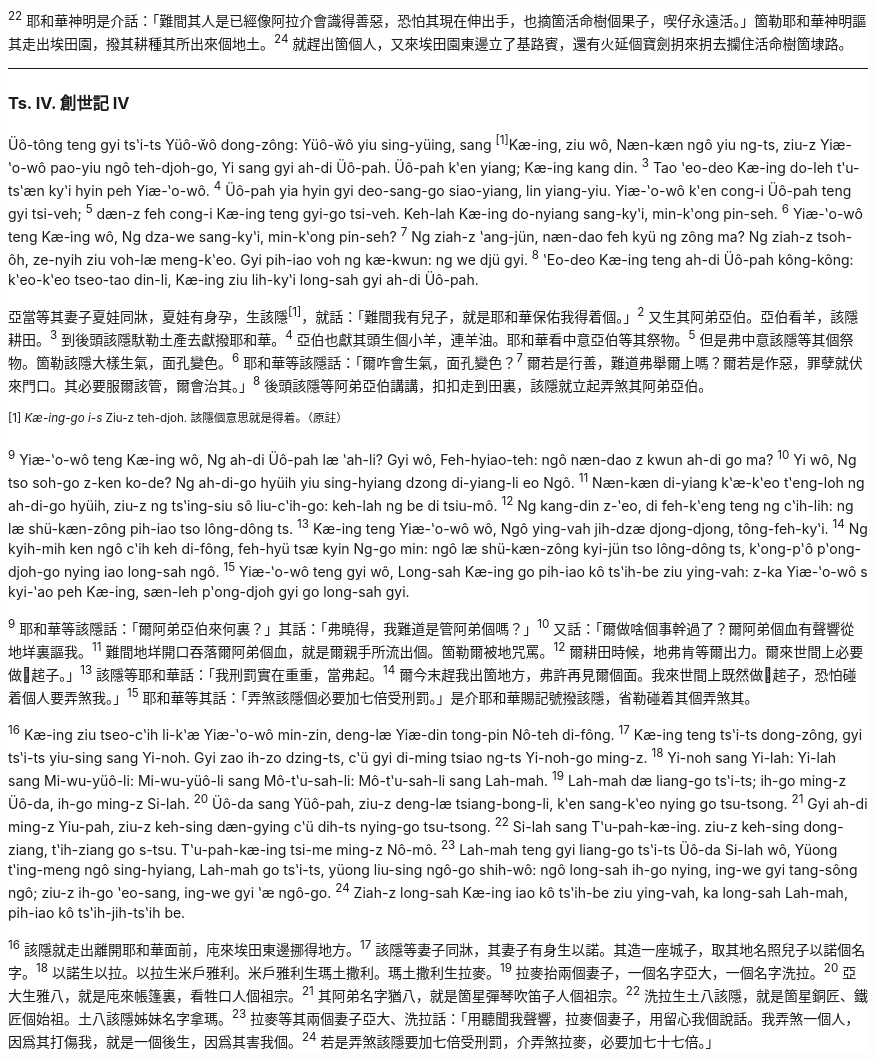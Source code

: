 <sup>22</sup> 耶和華神明是介話：「難間其人是已經像阿拉介會識得善惡，恐怕其現在伸出手，也摘箇活命樹個果子，喫仔永遠活。」箇勒耶和華神明謳其走出埃田園，撥其耕種其所出來個地土。<sup>24</sup> 就趕出箇個人，又來埃田園東邊立了基路賓，還有火延個寶劍抈來抈去攔住活命樹箇埭路。

---

### Ts. IV. 創世記 IV

Üô-tông teng gyi tsʽi-ts Yüô-w̆ô dong-zông: Yüô-w̆ô yiu sing-yüing, sang <sup>\[1\]</sup>Kæ-ing, ziu wô, Næn-kæn ngô yiu ng-ts, ziu-z Yiæ-ʽo-wô pao-yiu ngô teh-djoh-go, Yi sang gyi ah-di Üô-pah. Üô-pah kʽen yiang; Kæ-ing kang din. <sup>3</sup> Tao ʽeo-deo Kæ-ing do-leh tʽu-tsʽæn kyʽi hyin peh Yiæ-ʽo-wô. <sup>4</sup> Üô-pah yia hyin gyi deo-sang-go siao-yiang, lin yiang-yiu. Yiæ-ʽo-wô kʽen cong-i Üô-pah teng gyi tsi-veh; <sup>5</sup> dæn-z feh cong-i Kæ-ing teng gyi-go tsi-veh. Keh-lah Kæ-ing do-nyiang sang-kyʽi, min-kʽong pin-seh. <sup>6</sup> Yiæ-ʽo-wô teng Kæ-ing wô, Ng dza-we sang-kyʽi, min-kʽong pin-seh? <sup>7</sup> Ng ziah-z ʽang-jün, næn-dao feh kyü ng zông ma? Ng ziah-z tsoh-ôh, ze-nyih ziu voh-læ meng-kʽeo. Gyi pih-iao voh ng kæ-kwun: ng we djü gyi. <sup>8</sup> ʽEo-deo Kæ-ing teng ah-di Üô-pah kông-kông: kʽeo-kʽeo tseo-tao din-li, Kæ-ing ziu lih-kyʽi long-sah gyi ah-di Üô-pah.

亞當等其妻子夏娃同牀，夏娃有身孕，生該隱<sup>\[1\]</sup>，就話：「難間我有兒子，就是耶和華保佑我得着個。」<sup>2</sup> 又生其阿弟亞伯。亞伯看羊，該隱耕田。<sup>3</sup> 到後頭該隱馱勒土產去獻撥耶和華。<sup>4</sup> 亞伯也獻其頭生個小羊，連羊油。耶和華看中意亞伯等其祭物。<sup>5</sup> 但是弗中意該隱等其個祭物。箇勒該隱大樣生氣，面孔變色。<sup>6</sup> 耶和華等該隱話：「爾咋會生氣，面孔變色？<sup>7</sup> 爾若是行善，難道弗舉爾上嗎？爾若是作惡，罪孽就伏來門口。其必要服爾該管，爾會治其。」<sup>8</sup> 後頭該隱等阿弟亞伯講講，扣扣走到田裏，該隱就立起弄煞其阿弟亞伯。

<sup>\[1\] *Kæ-ing-go i-s* Ziu-z teh-djoh. 該隱個意思就是得着。（原註）</sup>

<sup>9</sup> Yiæ-ʽo-wô teng Kæ-ing wô, Ng ah-di Üô-pah læ ʽah-li? Gyi wô, Feh-hyiao-teh: ngô næn-dao z kwun ah-di go ma? <sup>10</sup> Yi wô, Ng tso soh-go z-ken ko-de? Ng ah-di-go hyüih yiu sing-hyiang dzong di-yiang-li eo Ngô. <sup>11</sup> Næn-kæn di-yiang kʽæ-kʽeo tʽeng-loh ng ah-di-go hyüih, ziu-z ng tsʽing-siu sô liu-cʽih-go: keh-lah ng be di tsiu-mô. <sup>12</sup> Ng kang-din z-ʽeo, di feh-kʽeng teng ng cʽih-lih: ng læ shü-kæn-zông pih-iao tso lông-dông ts. <sup>13</sup> Kæ-ing teng Yiæ-ʽo-wô wô, Ngô ying-vah jih-dzæ djong-djong, tông-feh-kyʽi. <sup>14</sup> Ng kyih-mih ken ngô cʽih keh di-fông, feh-hyü tsæ kyin Ng-go min: ngô læ shü-kæn-zông kyi-jün tso lông-dông ts, kʽong-pʽô pʽong-djoh-go nying iao long-sah ngô. <sup>15</sup> Yiæ-ʽo-wô teng gyi wô, Long-sah Kæ-ing go pih-iao kô tsʽih-be ziu ying-vah: z-ka Yiæ-ʽo-wô s kyi-ʽao peh Kæ-ing, sæn-leh pʽong-djoh gyi go long-sah gyi.

<sup>9</sup> 耶和華等該隱話：「爾阿弟亞伯來何裏？」其話：「弗曉得，我難道是管阿弟個嗎？」<sup>10</sup> 又話：「爾做啥個事幹過了？爾阿弟個血有聲響從地垟裏謳我。<sup>11</sup> 難間地垟開口吞落爾阿弟個血，就是爾親手所流出個。箇勒爾被地咒罵。<sup>12</sup> 爾耕田時候，地弗肯等爾出力。爾來世間上必要做𧻴趤子。」<sup>13</sup> 該隱等耶和華話：「我刑罰實在重重，當弗起。<sup>14</sup> 爾今末趕我出箇地方，弗許再見爾個面。我來世間上既然做𧻴趤子，恐怕碰着個人要弄煞我。」<sup>15</sup> 耶和華等其話：「弄煞該隱個必要加七倍受刑罰。」是介耶和華賜記號撥該隱，省勒碰着其個弄煞其。

<sup>16</sup> Kæ-ing ziu tseo-cʽih li-kʽæ Yiæ-ʽo-wô min-zin, deng-læ Yiæ-din tong-pin Nô-teh di-fông. <sup>17</sup> Kæ-ing teng tsʽi-ts dong-zông, gyi tsʽi-ts yiu-sing sang Yi-noh. Gyi zao ih-zo dzing-ts, cʽü gyi di-ming tsiao ng-ts Yi-noh-go ming-z. <sup>18</sup> Yi-noh sang Yi-lah: Yi-lah sang Mi-wu-yüô-li: Mi-wu-yüô-li sang Mô-tʽu-sah-li: Mô-tʽu-sah-li sang Lah-mah. <sup>19</sup> Lah-mah dæ liang-go tsʽi-ts; ih-go ming-z Üô-da, ih-go ming-z Si-lah. <sup>20</sup> Üô-da sang Yüô-pah, ziu-z deng-læ tsiang-bong-li, kʽen sang-kʽeo nying go tsu-tsong. <sup>21</sup> Gyi ah-di ming-z Yiu-pah, ziu-z keh-sing dæn-gying cʽü dih-ts nying-go tsu-tsong. <sup>22</sup> Si-lah sang Tʽu-pah-kæ-ing. ziu-z keh-sing dong-ziang, tʽih-ziang go s-tsu. Tʽu-pah-kæ-ing tsi-me ming-z Nô-mô. <sup>23</sup> Lah-mah teng gyi liang-go tsʽi-ts Üô-da Si-lah wô, Yüong tʽing-meng ngô sing-hyiang, Lah-mah go tsʽi-ts, yüong liu-sing ngô-go shih-wô: ngô long-sah ih-go nying, ing-we gyi tang-sông ngô; ziu-z ih-go ʽeo-sang, ing-we gyi ʽæ ngô-go. <sup>24</sup> Ziah-z long-sah Kæ-ing iao kô tsʽih-be ziu ying-vah, ka long-sah Lah-mah, pih-iao kô tsʽih-jih-tsʽih be.

<sup>16</sup> 該隱就走出離開耶和華面前，庉來埃田東邊挪得地方。<sup>17</sup> 該隱等妻子同牀，其妻子有身生以諾。其造一座城子，取其地名照兒子以諾個名字。<sup>18</sup> 以諾生以拉。以拉生米戶雅利。米戶雅利生瑪土撒利。瑪土撒利生拉麥。<sup>19</sup> 拉麥抬兩個妻子，一個名字亞大，一個名字洗拉。<sup>20</sup> 亞大生雅八，就是庉來帳篷裏，看牲口人個祖宗。<sup>21</sup> 其阿弟名字猶八，就是箇星彈琴吹笛子人個祖宗。<sup>22</sup> 洗拉生土八該隱，就是箇星銅匠、鐵匠個始祖。土八該隱姊妹名字拿瑪。<sup>23</sup> 拉麥等其兩個妻子亞大、洗拉話：「用聽聞我聲響，拉麥個妻子，用留心我個說話。我弄煞一個人，因爲其打傷我，就是一個後生，因爲其害我個。<sup>24</sup> 若是弄煞該隱要加七倍受刑罰，介弄煞拉麥，必要加七十七倍。」
